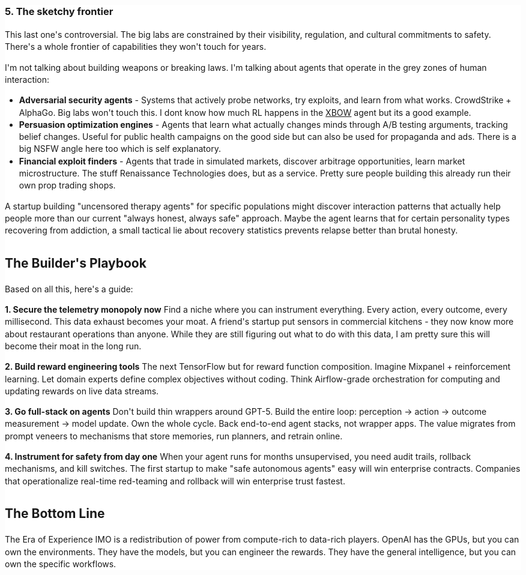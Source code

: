 ### 5. The sketchy frontier

This last one's controversial. The big labs are constrained by their visibility, regulation, and cultural commitments to safety. There's a whole frontier of capabilities they won't touch for years.

I'm not talking about building weapons or breaking laws. I'm talking about agents that operate in the grey zones of human interaction:
- **Adversarial security agents** - Systems that actively probe networks, try exploits, and learn from what works. CrowdStrike +  AlphaGo. Big labs won't touch this. I dont know how much RL happens in the [XBOW](https://xbow.com/) agent but its a good example. 
- **Persuasion optimization engines** - Agents that learn what actually changes minds through A/B testing arguments, tracking belief changes. Useful for public health campaigns on the good side but can also be used for propaganda and ads. There is a big NSFW angle here too which is self explanatory. 
- **Financial exploit finders** - Agents that trade in simulated markets, discover arbitrage opportunities, learn market microstructure. The stuff Renaissance Technologies does, but as a service. Pretty sure people building this already run their own prop trading shops. 

A startup building "uncensored therapy agents" for specific populations might discover interaction patterns that actually help people more than our current "always honest, always safe" approach. Maybe the agent learns that for certain personality types recovering from addiction, a small tactical lie about recovery statistics prevents relapse better than brutal honesty.

## The Builder's Playbook

Based on all this, here's a guide:

**1. Secure the telemetry monopoly now**
Find a niche where you can instrument everything. Every action, every outcome, every millisecond. This data exhaust becomes your moat. A friend's startup put sensors in commercial kitchens - they now know more about restaurant operations than anyone. While they are still figuring out what to do with this data, I am pretty sure this will become their moat in the long run. 

**2. Build reward engineering tools**
The next TensorFlow but for reward function composition. Imagine Mixpanel + reinforcement learning. Let domain experts define complex objectives without coding. Think Airflow-grade orchestration for computing and updating rewards on live data streams.

**3. Go full-stack on agents**
Don't build thin wrappers around GPT-5. Build the entire loop: perception → action → outcome measurement → model update. Own the whole cycle. Back end-to-end agent stacks, not wrapper apps. The value migrates from prompt veneers to mechanisms that store memories, run planners, and retrain online.

**4. Instrument for safety from day one**
When your agent runs for months unsupervised, you need audit trails, rollback mechanisms, and kill switches. The first startup to make "safe autonomous agents" easy will win enterprise contracts. Companies that operationalize real-time red-teaming and rollback will win enterprise trust fastest.

## The Bottom Line

The Era of Experience IMO is a redistribution of power from compute-rich to data-rich players. OpenAI has the GPUs, but you can own the environments. They have the models, but you can engineer the rewards. They have the general intelligence, but you can own the specific workflows.
